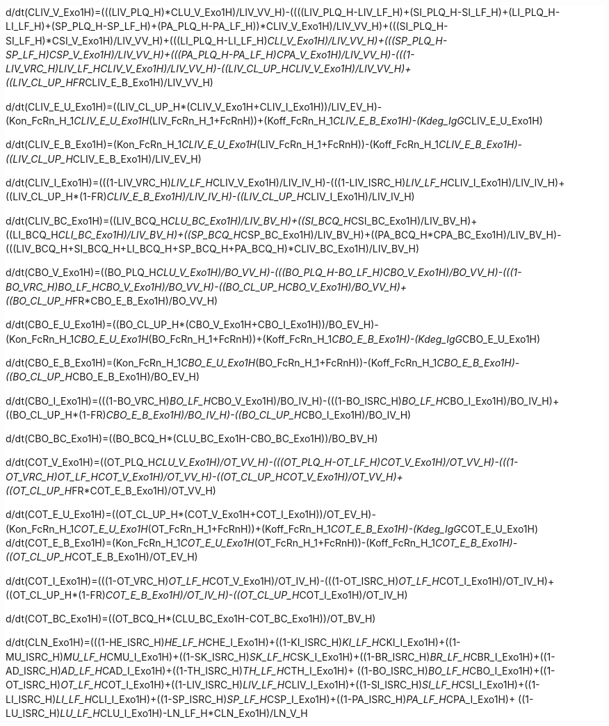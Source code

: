d/dt(CLIV_V_Exo1H)=(((LIV_PLQ_H)*CLU_V_Exo1H)/LIV_VV_H)-((((LIV_PLQ_H-LIV_LF_H)+(SI_PLQ_H-SI_LF_H)+(LI_PLQ_H-LI_LF_H)+(SP_PLQ_H-SP_LF_H)+(PA_PLQ_H-PA_LF_H))*CLIV_V_Exo1H)/LIV_VV_H)+(((SI_PLQ_H-SI_LF_H)*CSI_V_Exo1H)/LIV_VV_H)+(((LI_PLQ_H-LI_LF_H)*CLI_V_Exo1H)/LIV_VV_H)+(((SP_PLQ_H-SP_LF_H)*CSP_V_Exo1H)/LIV_VV_H)+(((PA_PLQ_H-PA_LF_H)*CPA_V_Exo1H)/LIV_VV_H)-(((1-LIV_VRC_H)*LIV_LF_H*CLIV_V_Exo1H)/LIV_VV_H)-((LIV_CL_UP_H*CLIV_V_Exo1H)/LIV_VV_H)+((LIV_CL_UP_H*FR*CLIV_E_B_Exo1H)/LIV_VV_H)


d/dt(CLIV_E_U_Exo1H)=((LIV_CL_UP_H*(CLIV_V_Exo1H+CLIV_I_Exo1H))/LIV_EV_H)-(Kon_FcRn_H_1*CLIV_E_U_Exo1H*(LIV_FcRn_H_1+FcRnH))+(Koff_FcRn_H_1*CLIV_E_B_Exo1H)-(Kdeg_IgG*CLIV_E_U_Exo1H)

d/dt(CLIV_E_B_Exo1H)=(Kon_FcRn_H_1*CLIV_E_U_Exo1H*(LIV_FcRn_H_1+FcRnH))-(Koff_FcRn_H_1*CLIV_E_B_Exo1H)-((LIV_CL_UP_H*CLIV_E_B_Exo1H)/LIV_EV_H)


d/dt(CLIV_I_Exo1H)=(((1-LIV_VRC_H)*LIV_LF_H*CLIV_V_Exo1H)/LIV_IV_H)-(((1-LIV_ISRC_H)*LIV_LF_H*CLIV_I_Exo1H)/LIV_IV_H)+((LIV_CL_UP_H*(1-FR)*CLIV_E_B_Exo1H)/LIV_IV_H)-((LIV_CL_UP_H*CLIV_I_Exo1H)/LIV_IV_H)


d/dt(CLIV_BC_Exo1H)=((LIV_BCQ_H*CLU_BC_Exo1H)/LIV_BV_H)+((SI_BCQ_H*CSI_BC_Exo1H)/LIV_BV_H)+((LI_BCQ_H*CLI_BC_Exo1H)/LIV_BV_H)+((SP_BCQ_H*CSP_BC_Exo1H)/LIV_BV_H)+((PA_BCQ_H*CPA_BC_Exo1H)/LIV_BV_H)-(((LIV_BCQ_H+SI_BCQ_H+LI_BCQ_H+SP_BCQ_H+PA_BCQ_H)*CLIV_BC_Exo1H)/LIV_BV_H)

d/dt(CBO_V_Exo1H)=((BO_PLQ_H*CLU_V_Exo1H)/BO_VV_H)-(((BO_PLQ_H-BO_LF_H)*CBO_V_Exo1H)/BO_VV_H)-(((1-BO_VRC_H)*BO_LF_H*CBO_V_Exo1H)/BO_VV_H)-((BO_CL_UP_H*CBO_V_Exo1H)/BO_VV_H)+((BO_CL_UP_H*FR*CBO_E_B_Exo1H)/BO_VV_H)


d/dt(CBO_E_U_Exo1H)=((BO_CL_UP_H*(CBO_V_Exo1H+CBO_I_Exo1H))/BO_EV_H)-(Kon_FcRn_H_1*CBO_E_U_Exo1H*(BO_FcRn_H_1+FcRnH))+(Koff_FcRn_H_1*CBO_E_B_Exo1H)-(Kdeg_IgG*CBO_E_U_Exo1H)

d/dt(CBO_E_B_Exo1H)=(Kon_FcRn_H_1*CBO_E_U_Exo1H*(BO_FcRn_H_1+FcRnH))-(Koff_FcRn_H_1*CBO_E_B_Exo1H)-((BO_CL_UP_H*CBO_E_B_Exo1H)/BO_EV_H)

d/dt(CBO_I_Exo1H)=(((1-BO_VRC_H)*BO_LF_H*CBO_V_Exo1H)/BO_IV_H)-(((1-BO_ISRC_H)*BO_LF_H*CBO_I_Exo1H)/BO_IV_H)+((BO_CL_UP_H*(1-FR)*CBO_E_B_Exo1H)/BO_IV_H)-((BO_CL_UP_H*CBO_I_Exo1H)/BO_IV_H)


d/dt(CBO_BC_Exo1H)=((BO_BCQ_H*(CLU_BC_Exo1H-CBO_BC_Exo1H))/BO_BV_H)

d/dt(COT_V_Exo1H)=((OT_PLQ_H*CLU_V_Exo1H)/OT_VV_H)-(((OT_PLQ_H-OT_LF_H)*COT_V_Exo1H)/OT_VV_H)-(((1-OT_VRC_H)*OT_LF_H*COT_V_Exo1H)/OT_VV_H)-((OT_CL_UP_H*COT_V_Exo1H)/OT_VV_H)+((OT_CL_UP_H*FR*COT_E_B_Exo1H)/OT_VV_H)


d/dt(COT_E_U_Exo1H)=((OT_CL_UP_H*(COT_V_Exo1H+COT_I_Exo1H))/OT_EV_H)-(Kon_FcRn_H_1*COT_E_U_Exo1H*(OT_FcRn_H_1+FcRnH))+(Koff_FcRn_H_1*COT_E_B_Exo1H)-(Kdeg_IgG*COT_E_U_Exo1H)
d/dt(COT_E_B_Exo1H)=(Kon_FcRn_H_1*COT_E_U_Exo1H*(OT_FcRn_H_1+FcRnH))-(Koff_FcRn_H_1*COT_E_B_Exo1H)-((OT_CL_UP_H*COT_E_B_Exo1H)/OT_EV_H)


d/dt(COT_I_Exo1H)=(((1-OT_VRC_H)*OT_LF_H*COT_V_Exo1H)/OT_IV_H)-(((1-OT_ISRC_H)*OT_LF_H*COT_I_Exo1H)/OT_IV_H)+((OT_CL_UP_H*(1-FR)*COT_E_B_Exo1H)/OT_IV_H)-((OT_CL_UP_H*COT_I_Exo1H)/OT_IV_H)


d/dt(COT_BC_Exo1H)=((OT_BCQ_H*(CLU_BC_Exo1H-COT_BC_Exo1H))/OT_BV_H)



d/dt(CLN_Exo1H)=(((1-HE_ISRC_H)*HE_LF_H*CHE_I_Exo1H)+((1-KI_ISRC_H)*KI_LF_H*CKI_I_Exo1H)+((1-MU_ISRC_H)*MU_LF_H*CMU_I_Exo1H)+((1-SK_ISRC_H)*SK_LF_H*CSK_I_Exo1H)+((1-BR_ISRC_H)*BR_LF_H*CBR_I_Exo1H)+((1-AD_ISRC_H)*AD_LF_H*CAD_I_Exo1H)+((1-TH_ISRC_H)*TH_LF_H*CTH_I_Exo1H)+
((1-BO_ISRC_H)*BO_LF_H*CBO_I_Exo1H)+((1-OT_ISRC_H)*OT_LF_H*COT_I_Exo1H)+((1-LIV_ISRC_H)*LIV_LF_H*CLIV_I_Exo1H)+((1-SI_ISRC_H)*SI_LF_H*CSI_I_Exo1H)+((1-LI_ISRC_H)*LI_LF_H*CLI_I_Exo1H)+((1-SP_ISRC_H)*SP_LF_H*CSP_I_Exo1H)+((1-PA_ISRC_H)*PA_LF_H*CPA_I_Exo1H)+
((1-LU_ISRC_H)*LU_LF_H*CLU_I_Exo1H)-LN_LF_H*CLN_Exo1H)/LN_V_H
